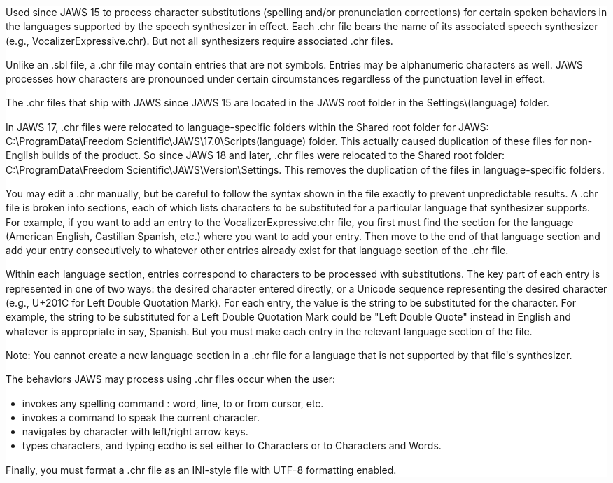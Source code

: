 Used since JAWS 15 to process character substitutions (spelling and/or
pronunciation corrections) for certain spoken behaviors in the languages
supported by the speech synthesizer in effect. Each .chr file bears the
name of its associated speech synthesizer (e.g.,
VocalizerExpressive.chr). But not all synthesizers require associated
.chr files.

Unlike an .sbl file, a .chr file may contain entries that are not
symbols. Entries may be alphanumeric characters as well. JAWS processes
how characters are pronounced under certain circumstances regardless of
the punctuation level in effect.

The .chr files that ship with JAWS since JAWS 15 are located in the JAWS
root folder in the Settings\\(language) folder.

In JAWS 17, .chr files were relocated to language-specific folders
within the Shared root folder for JAWS: C:\\ProgramData\\Freedom
Scientific\\JAWS\\17.0\\Scripts(language) folder. This actually caused
duplication of these files for non-English builds of the product. So
since JAWS 18 and later, .chr files were relocated to the Shared root
folder: C:\\ProgramData\\Freedom Scientific\\JAWS\\Version\\Settings.
This removes the duplication of the files in language-specific folders.

You may edit a .chr manually, but be careful to follow the syntax shown
in the file exactly to prevent unpredictable results. A .chr file is
broken into sections, each of which lists characters to be substituted
for a particular language that synthesizer supports. For example, if you
want to add an entry to the VocalizerExpressive.chr file, you first must
find the section for the language (American English, Castilian Spanish,
etc.) where you want to add your entry. Then move to the end of that
language section and add your entry consecutively to whatever other
entries already exist for that language section of the .chr file.

Within each language section, entries correspond to characters to be
processed with substitutions. The key part of each entry is represented
in one of two ways: the desired character entered directly, or a Unicode
sequence representing the desired character (e.g., U+201C for Left
Double Quotation Mark). For each entry, the value is the string to be
substituted for the character. For example, the string to be substituted
for a Left Double Quotation Mark could be \"Left Double Quote\" instead
in English and whatever is appropriate in say, Spanish. But you must
make each entry in the relevant language section of the file.

Note: You cannot create a new language section in a .chr file for a
language that is not supported by that file\'s synthesizer.

The behaviors JAWS may process using .chr files occur when the user:

- invokes any spelling command : word, line, to or from cursor, etc.
- invokes a command to speak the current character.
- navigates by character with left/right arrow keys.
- types characters, and typing ecdho is set either to Characters or to
  Characters and Words.

Finally, you must format a .chr file as an INI-style file with UTF-8
formatting enabled.
